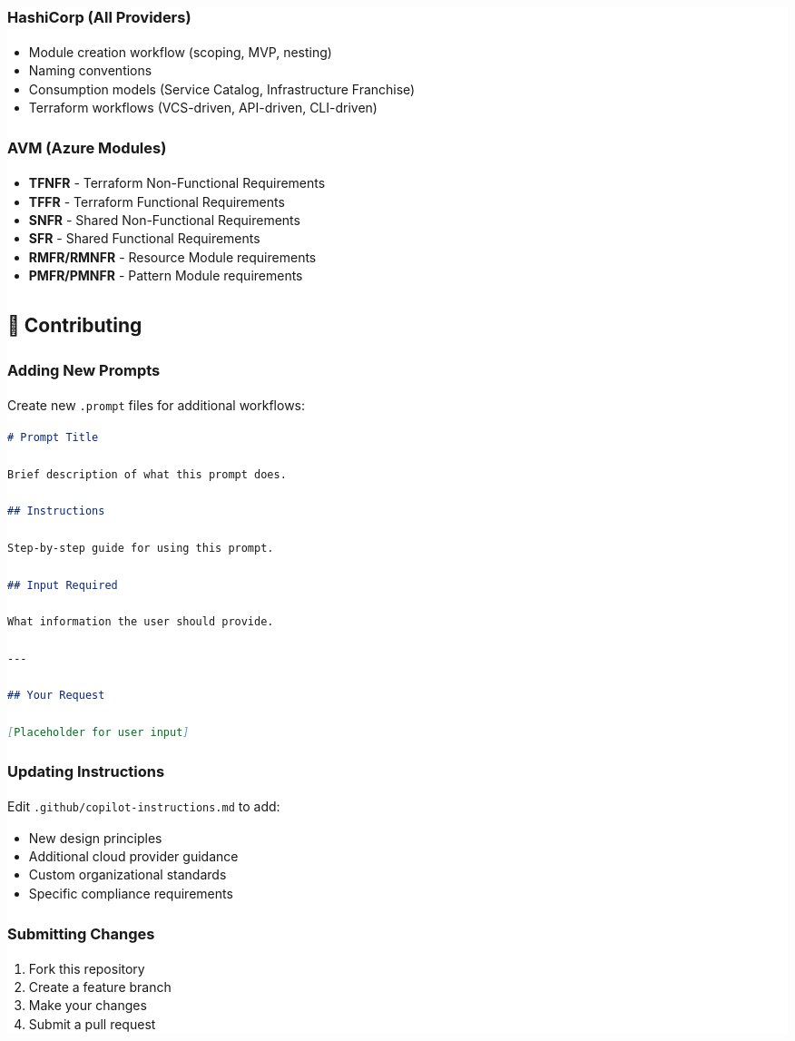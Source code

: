 ### HashiCorp (All Providers)
- Module creation workflow (scoping, MVP, nesting)
- Naming conventions
- Consumption models (Service Catalog, Infrastructure Franchise)
- Terraform workflows (VCS-driven, API-driven, CLI-driven)

### AVM (Azure Modules)
- **TFNFR** - Terraform Non-Functional Requirements
- **TFFR** - Terraform Functional Requirements
- **SNFR** - Shared Non-Functional Requirements
- **SFR** - Shared Functional Requirements
- **RMFR/RMNFR** - Resource Module requirements
- **PMFR/PMNFR** - Pattern Module requirements

## 🤝 Contributing

### Adding New Prompts

Create new `.prompt` files for additional workflows:

```markdown
# Prompt Title

Brief description of what this prompt does.

## Instructions

Step-by-step guide for using this prompt.

## Input Required

What information the user should provide.

---

## Your Request

[Placeholder for user input]
```

### Updating Instructions

Edit `.github/copilot-instructions.md` to add:
- New design principles
- Additional cloud provider guidance
- Custom organizational standards
- Specific compliance requirements

### Submitting Changes

1. Fork this repository
2. Create a feature branch
3. Make your changes
4. Submit a pull request
